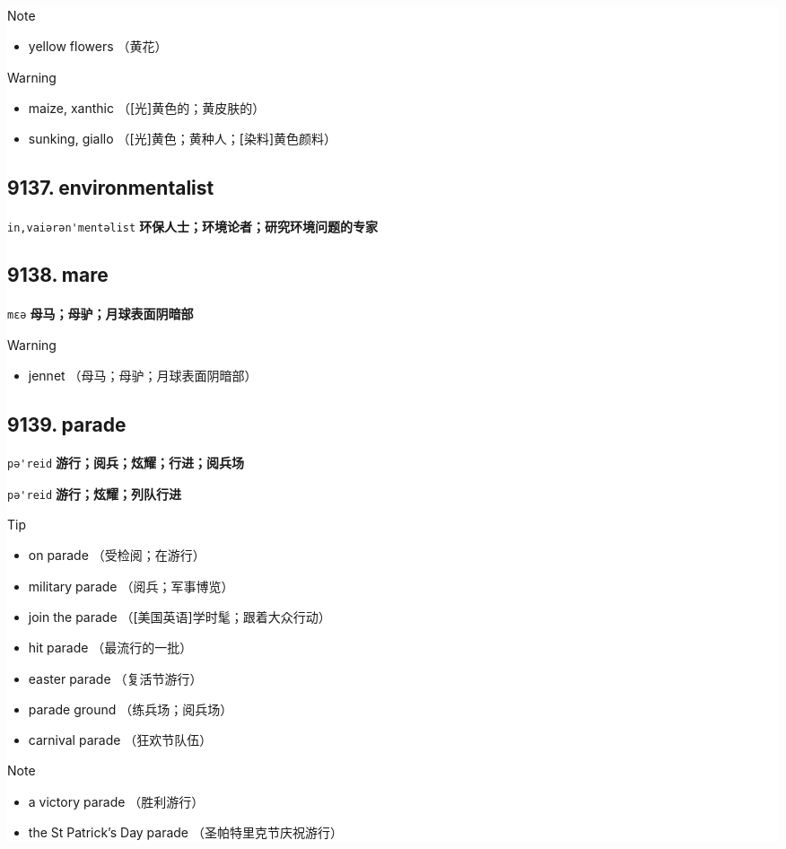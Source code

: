 > [!NOTE]
>
> - yellow flowers （黄花）
>

> [!WARNING]
>
> - maize, xanthic （[光]黄色的；黄皮肤的）
>
> - sunking, giallo （[光]黄色；黄种人；[染料]黄色颜料）
>

## 9137. environmentalist

`in,vaiərən'mentəlist`  **环保人士；环境论者；研究环境问题的专家**

## 9138. mare

`mεə`  **母马；母驴；月球表面阴暗部**

> [!WARNING]
>
> - jennet （母马；母驴；月球表面阴暗部）
>

## 9139. parade

`pə'reid`  **游行；阅兵；炫耀；行进；阅兵场**

`pə'reid`  **游行；炫耀；列队行进**

> [!TIP]
>
> - on parade （受检阅；在游行）
>
> - military parade （阅兵；军事博览）
>
> - join the parade （[美国英语]学时髦；跟着大众行动）
>
> - hit parade （最流行的一批）
>
> - easter parade （复活节游行）
>
> - parade ground （练兵场；阅兵场）
>
> - carnival parade （狂欢节队伍）
>

> [!NOTE]
>
> - a victory parade （胜利游行）
>
> - the St Patrick’s Day parade （圣帕特里克节庆祝游行）
>
